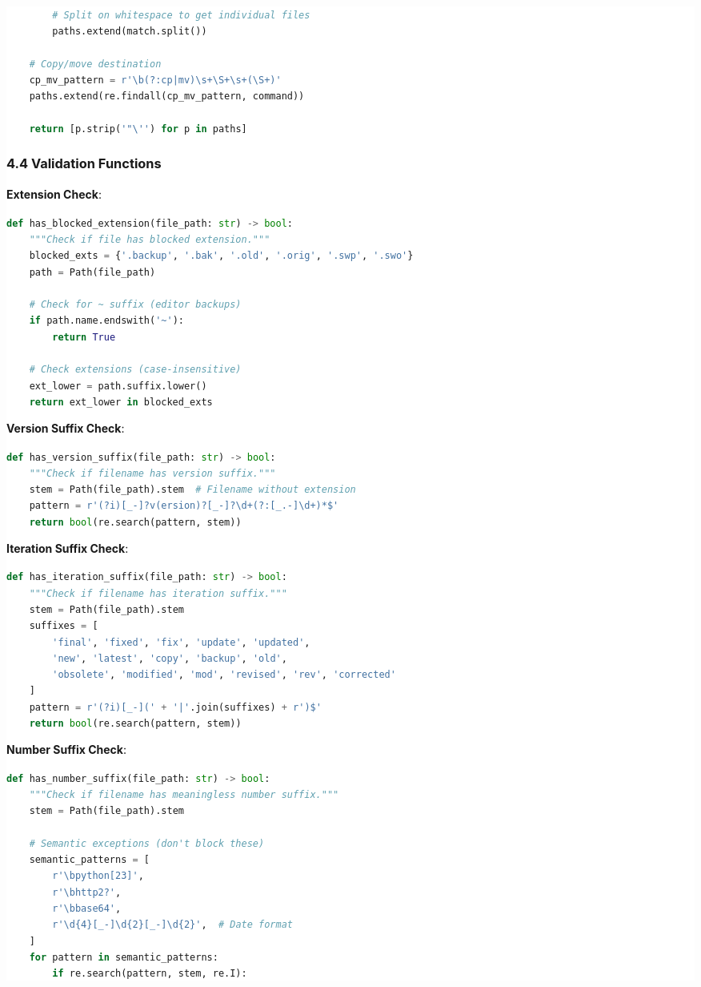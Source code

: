 ```python
        # Split on whitespace to get individual files
        paths.extend(match.split())

    # Copy/move destination
    cp_mv_pattern = r'\b(?:cp|mv)\s+\S+\s+(\S+)'
    paths.extend(re.findall(cp_mv_pattern, command))

    return [p.strip('"\'') for p in paths]
```

### 4.4 Validation Functions

**Extension Check**:
```python
def has_blocked_extension(file_path: str) -> bool:
    """Check if file has blocked extension."""
    blocked_exts = {'.backup', '.bak', '.old', '.orig', '.swp', '.swo'}
    path = Path(file_path)

    # Check for ~ suffix (editor backups)
    if path.name.endswith('~'):
        return True

    # Check extensions (case-insensitive)
    ext_lower = path.suffix.lower()
    return ext_lower in blocked_exts
```

**Version Suffix Check**:
```python
def has_version_suffix(file_path: str) -> bool:
    """Check if filename has version suffix."""
    stem = Path(file_path).stem  # Filename without extension
    pattern = r'(?i)[_-]?v(ersion)?[_-]?\d+(?:[_.-]\d+)*$'
    return bool(re.search(pattern, stem))
```

**Iteration Suffix Check**:
```python
def has_iteration_suffix(file_path: str) -> bool:
    """Check if filename has iteration suffix."""
    stem = Path(file_path).stem
    suffixes = [
        'final', 'fixed', 'fix', 'update', 'updated',
        'new', 'latest', 'copy', 'backup', 'old',
        'obsolete', 'modified', 'mod', 'revised', 'rev', 'corrected'
    ]
    pattern = r'(?i)[_-](' + '|'.join(suffixes) + r')$'
    return bool(re.search(pattern, stem))
```

**Number Suffix Check**:
```python
def has_number_suffix(file_path: str) -> bool:
    """Check if filename has meaningless number suffix."""
    stem = Path(file_path).stem

    # Semantic exceptions (don't block these)
    semantic_patterns = [
        r'\bpython[23]',
        r'\bhttp2?',
        r'\bbase64',
        r'\d{4}[_-]\d{2}[_-]\d{2}',  # Date format
    ]
    for pattern in semantic_patterns:
        if re.search(pattern, stem, re.I):
```